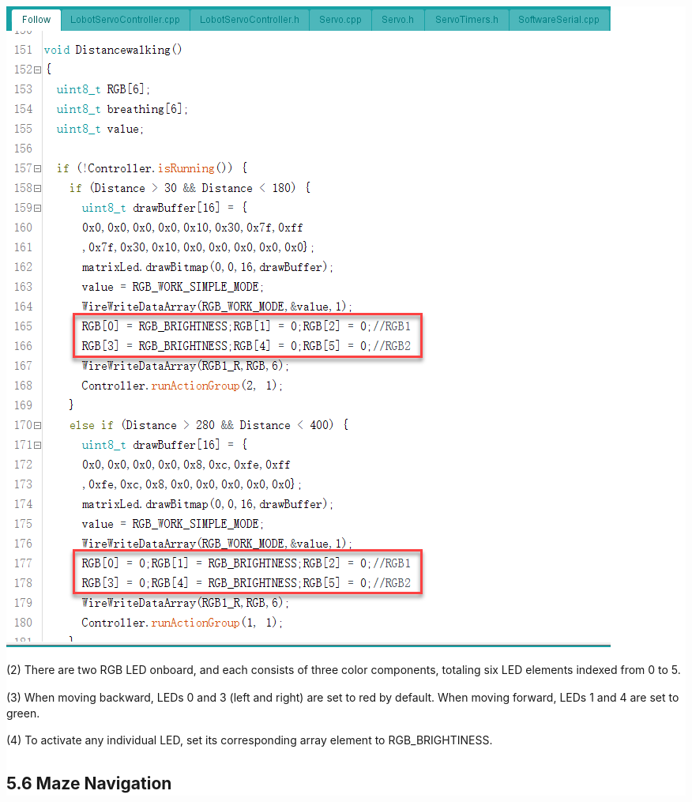 <img class="common_img" src="../_static/media/chapter_5/section_5/image15.png" />

(2) There are two RGB LED onboard, and each consists of three color components, totaling six LED elements indexed from 0 to 5.

(3) When moving backward, LEDs 0 and 3 (left and right) are set to red by default. When moving forward, LEDs 1 and 4 are set to green.

(4) To activate any individual LED, set its corresponding array element to RGB_BRIGHTINESS.

## 5.6 Maze Navigation
